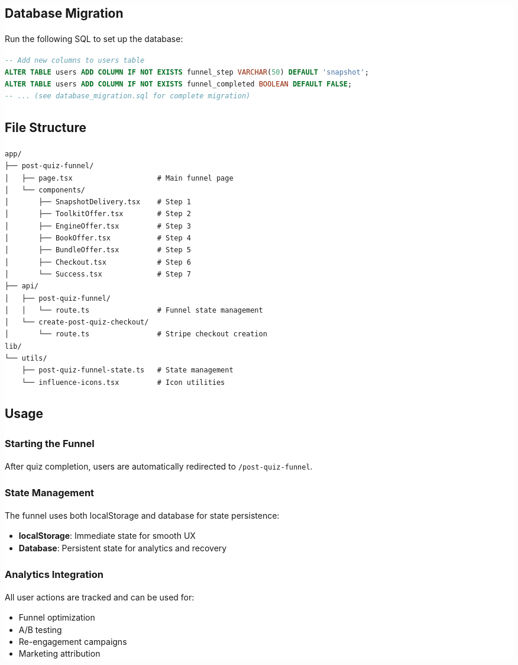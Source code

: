 ## Database Migration

Run the following SQL to set up the database:

```sql
-- Add new columns to users table
ALTER TABLE users ADD COLUMN IF NOT EXISTS funnel_step VARCHAR(50) DEFAULT 'snapshot';
ALTER TABLE users ADD COLUMN IF NOT EXISTS funnel_completed BOOLEAN DEFAULT FALSE;
-- ... (see database_migration.sql for complete migration)
```

## File Structure

```
app/
├── post-quiz-funnel/
│   ├── page.tsx                    # Main funnel page
│   └── components/
│       ├── SnapshotDelivery.tsx    # Step 1
│       ├── ToolkitOffer.tsx        # Step 2
│       ├── EngineOffer.tsx         # Step 3
│       ├── BookOffer.tsx           # Step 4
│       ├── BundleOffer.tsx         # Step 5
│       ├── Checkout.tsx            # Step 6
│       └── Success.tsx             # Step 7
├── api/
│   ├── post-quiz-funnel/
│   │   └── route.ts                # Funnel state management
│   └── create-post-quiz-checkout/
│       └── route.ts                # Stripe checkout creation
lib/
└── utils/
    ├── post-quiz-funnel-state.ts   # State management
    └── influence-icons.tsx         # Icon utilities
```

## Usage

### Starting the Funnel
After quiz completion, users are automatically redirected to `/post-quiz-funnel`.

### State Management
The funnel uses both localStorage and database for state persistence:
- **localStorage**: Immediate state for smooth UX
- **Database**: Persistent state for analytics and recovery

### Analytics Integration
All user actions are tracked and can be used for:
- Funnel optimization
- A/B testing
- Re-engagement campaigns
- Marketing attribution
